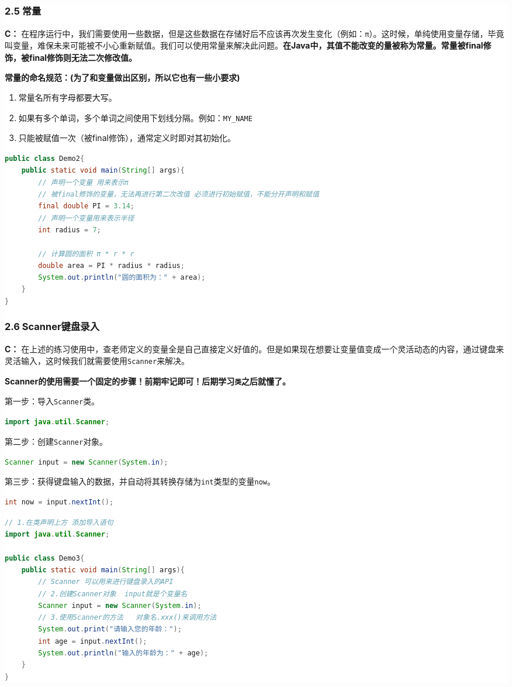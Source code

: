 ### 2.5 常量

**C：** 在程序运行中，我们需要使用一些数据，但是这些数据在存储好后不应该再次发生变化（例如：`π`）。这时候，单纯使用变量存储，毕竟叫变量，难保未来可能被不小心重新赋值。我们可以使用常量来解决此问题。**在Java中，其值不能改变的量被称为常量。常量被final修饰，被final修饰则无法二次修改值。**  

**常量的命名规范：(为了和变量做出区别，所以它也有一些小要求)**  

1. 常量名所有字母都要大写。

2. 如果有多个单词，多个单词之间使用下划线分隔。例如：`MY_NAME`

3. 只能被赋值一次（被final修饰），通常定义时即对其初始化。

```java
public class Demo2{
    public static void main(String[] args){
        // 声明一个变量 用来表示π
        // 被final修饰的变量，无法再进行第二次改值 必须进行初始赋值，不能分开声明和赋值
        final double PI = 3.14;
        // 声明一个变量用来表示半径
        int radius = 7;
        
        // 计算圆的面积 π * r * r
        double area = PI * radius * radius;
        System.out.println("圆的面积为：" + area);
    }
}
```

### 2.6 Scanner键盘录入

**C：** 在上述的练习使用中，查老师定义的变量全是自己直接定义好值的。但是如果现在想要让变量值变成一个灵活动态的内容，通过键盘来灵活输入，这时候我们就需要使用`Scanner`来解决。

**Scanner的使用需要一个固定的步骤！前期牢记即可！后期学习`类`之后就懂了。**

第一步：导入`Scanner`类。

```java
import java.util.Scanner;
```

第二步：创建`Scanner`对象。

```java
Scanner input = new Scanner(System.in);
```

第三步：获得键盘输入的数据，并自动将其转换存储为`int`类型的变量`now`。

```java
int now = input.nextInt();
```

```java
// 1.在类声明上方 添加导入语句
import java.util.Scanner;

public class Demo3{
    public static void main(String[] args){
        // Scanner 可以用来进行键盘录入的API
        // 2.创建Scanner对象  input就是个变量名
        Scanner input = new Scanner(System.in);
       	// 3.使用Scanner的方法   对象名.xxx()来调用方法
        System.out.print("请输入您的年龄：");
        int age = input.nextInt();
        System.out.println("输入的年龄为：" + age);
    }
}
```
